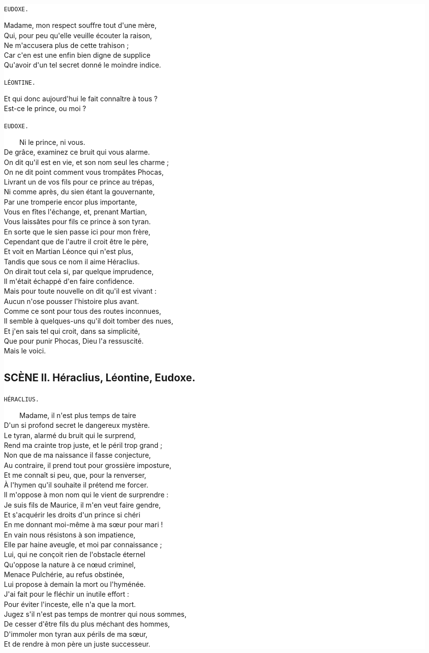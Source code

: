     EUDOXE.
Madame, mon respect souffre tout d'une mère,  
Qui, pour peu qu'elle veuille écouter la raison,  
Ne m'accusera plus de cette trahison ;  
Car c'en est une enfin bien digne de supplice  
Qu'avoir d'un tel secret donné le moindre indice.  

    LÉONTINE.
Et qui donc aujourd'hui le fait connaître à tous ?  
Est-ce le prince, ou moi ?  

    EUDOXE.
        Ni le prince, ni vous.  
De grâce, examinez ce bruit qui vous alarme.  
On dit qu'il est en vie, et son nom seul les charme ;  
On ne dit point comment vous trompâtes Phocas,  
Livrant un de vos fils pour ce prince au trépas,  
Ni comme après, du sien étant la gouvernante,  
Par une tromperie encor plus importante,  
Vous en fîtes l'échange, et, prenant Martian,  
Vous laissâtes pour fils ce prince à son tyran.  
En sorte que le sien passe ici pour mon frère,  
Cependant que de l'autre il croit être le père,  
Et voit en Martian Léonce qui n'est plus,  
Tandis que sous ce nom il aime Héraclius.  
On dirait tout cela si, par quelque imprudence,  
Il m'était échappé d'en faire confidence.  
Mais pour toute nouvelle on dit qu'il est vivant :  
Aucun n'ose pousser l'histoire plus avant.  
Comme ce sont pour tous des routes inconnues,  
Il semble à quelques-uns qu'il doit tomber des nues,  
Et j'en sais tel qui croit, dans sa simplicité,  
Que pour punir Phocas, Dieu l'a ressuscité.  
Mais le voici.  


## SCÈNE II. Héraclius, Léontine, Eudoxe.

    HÉRACLIUS.
        Madame, il n'est plus temps de taire  
D'un si profond secret le dangereux mystère.  
Le tyran, alarmé du bruit qui le surprend,  
Rend ma crainte trop juste, et le péril trop grand ;  
Non que de ma naissance il fasse conjecture,  
Au contraire, il prend tout pour grossière imposture,  
Et me connaît si peu, que, pour la renverser,  
À l'hymen qu'il souhaite il prétend me forcer.  
Il m'oppose à mon nom qui le vient de surprendre :  
Je suis fils de Maurice, il m'en veut faire gendre,  
Et s'acquérir les droits d'un prince si chéri  
En me donnant moi-même à ma sœur pour mari !  
En vain nous résistons à son impatience,  
Elle par haine aveugle, et moi par connaissance ;  
Lui, qui ne conçoit rien de l'obstacle éternel  
Qu'oppose la nature à ce nœud criminel,  
Menace Pulchérie, au refus obstinée,  
Lui propose à demain la mort ou l'hyménée.  
J'ai fait pour le fléchir un inutile effort :  
Pour éviter l'inceste, elle n'a que la mort.  
Jugez s'il n'est pas temps de montrer qui nous sommes,  
De cesser d'être fils du plus méchant des hommes,  
D'immoler mon tyran aux périls de ma sœur,  
Et de rendre à mon père un juste successeur.  
